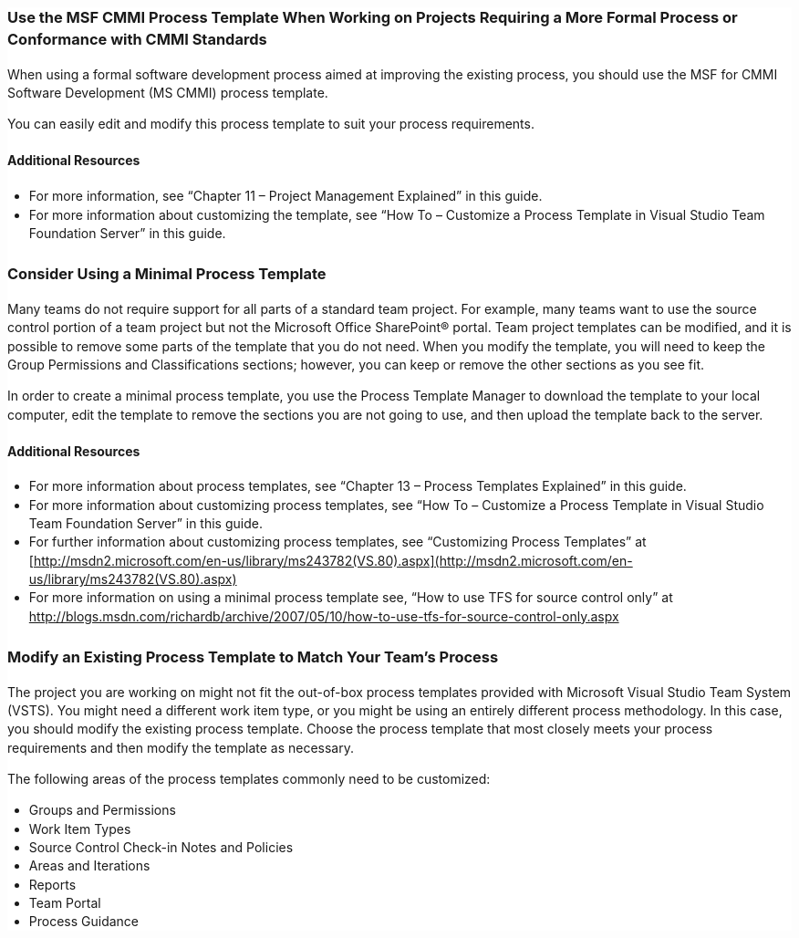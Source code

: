 ### Use the MSF CMMI Process Template When Working on Projects Requiring a More Formal Process or Conformance with CMMI Standards
When using a formal software development process aimed at improving the existing process, you should use the MSF for CMMI Software Development (MS CMMI) process template. 

You can easily edit and modify this process template to suit your process requirements.

#### Additional Resources
* For more information, see “Chapter 11 – Project Management Explained” in this guide.
* For more information about customizing the template, see “How To – Customize a Process Template in Visual Studio Team Foundation Server” in this guide.

### Consider Using a Minimal Process Template
Many teams do not require support for all parts of a standard team project. For example, many teams want to use the source control portion of a team project but not the Microsoft Office SharePoint® portal. Team project templates can be modified, and it is possible to remove some parts of the template that you do not need. When you modify the template, you will need to keep the Group Permissions and Classifications sections; however, you can keep or remove the other sections as you see fit.

In order to create a minimal process template, you use the Process Template Manager to download the template to your local computer, edit the template to remove the sections you are not going to use, and then upload the template back to the server.

#### Additional Resources
* For more information about process templates, see “Chapter 13 – Process Templates Explained” in this guide.
* For more information about customizing process templates, see “How To – Customize a Process Template in Visual Studio Team Foundation Server” in this guide.
* For further information about customizing process templates, see “Customizing Process Templates” at [http://msdn2.microsoft.com/en-us/library/ms243782(VS.80).aspx](http://msdn2.microsoft.com/en-us/library/ms243782(VS.80).aspx)
* For more information on using a minimal process template see, “How to use TFS for source control only” at http://blogs.msdn.com/richardb/archive/2007/05/10/how-to-use-tfs-for-source-control-only.aspx

### Modify an Existing Process Template to Match Your Team’s Process
The project you are working on might not fit the out-of-box process templates provided with Microsoft Visual Studio Team System (VSTS). You might need a different work item type, or you might be using an entirely different process methodology. In this case, you should modify the existing process template. Choose the process template that most closely meets your process requirements and then modify the template as necessary.

The following areas of the process templates commonly need to be customized:
* Groups and Permissions
* Work Item Types
* Source Control Check-in Notes and Policies
* Areas and Iterations
* Reports
* Team Portal
* Process Guidance
